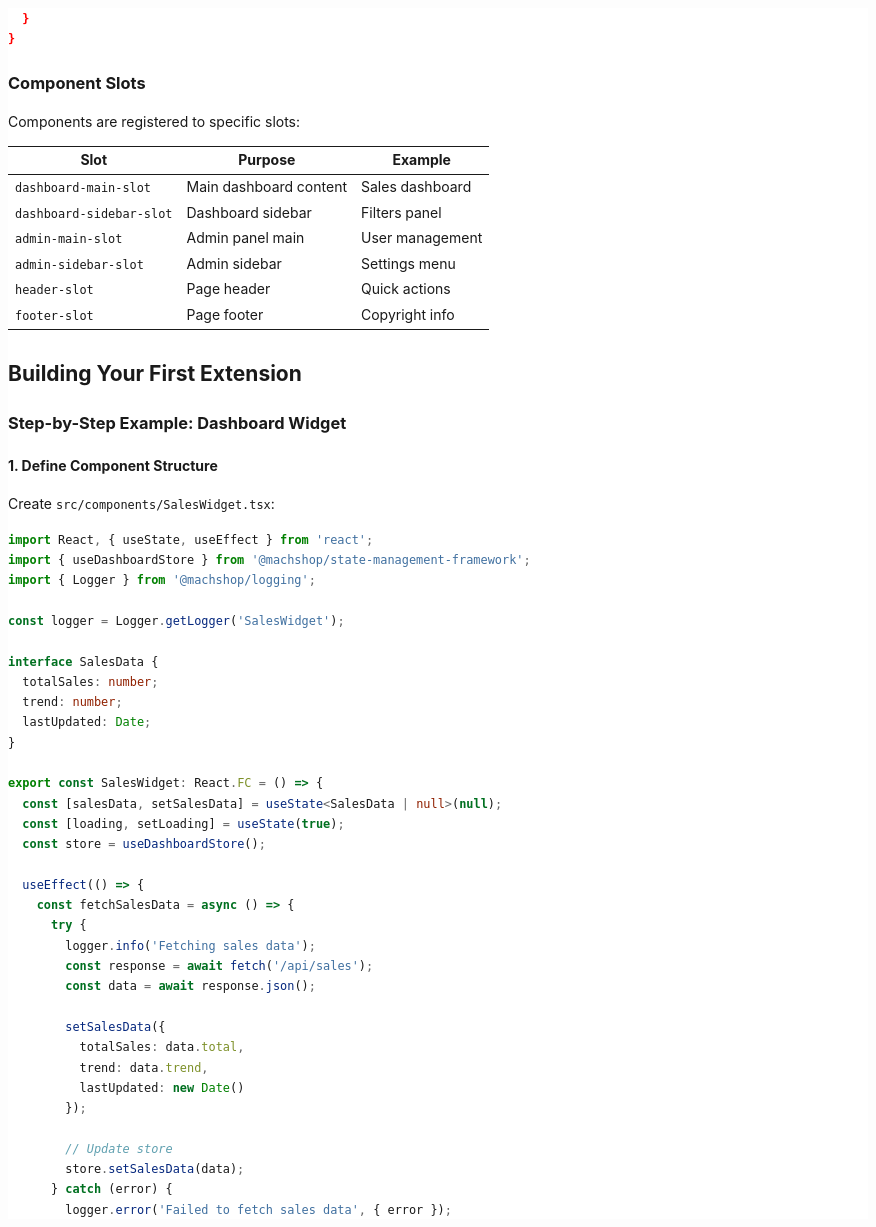 ```json
  }
}
```

### Component Slots

Components are registered to specific slots:

| Slot | Purpose | Example |
|------|---------|---------|
| `dashboard-main-slot` | Main dashboard content | Sales dashboard |
| `dashboard-sidebar-slot` | Dashboard sidebar | Filters panel |
| `admin-main-slot` | Admin panel main | User management |
| `admin-sidebar-slot` | Admin sidebar | Settings menu |
| `header-slot` | Page header | Quick actions |
| `footer-slot` | Page footer | Copyright info |

## Building Your First Extension

### Step-by-Step Example: Dashboard Widget

#### 1. Define Component Structure

Create `src/components/SalesWidget.tsx`:

```typescript
import React, { useState, useEffect } from 'react';
import { useDashboardStore } from '@machshop/state-management-framework';
import { Logger } from '@machshop/logging';

const logger = Logger.getLogger('SalesWidget');

interface SalesData {
  totalSales: number;
  trend: number;
  lastUpdated: Date;
}

export const SalesWidget: React.FC = () => {
  const [salesData, setSalesData] = useState<SalesData | null>(null);
  const [loading, setLoading] = useState(true);
  const store = useDashboardStore();

  useEffect(() => {
    const fetchSalesData = async () => {
      try {
        logger.info('Fetching sales data');
        const response = await fetch('/api/sales');
        const data = await response.json();

        setSalesData({
          totalSales: data.total,
          trend: data.trend,
          lastUpdated: new Date()
        });

        // Update store
        store.setSalesData(data);
      } catch (error) {
        logger.error('Failed to fetch sales data', { error });
```